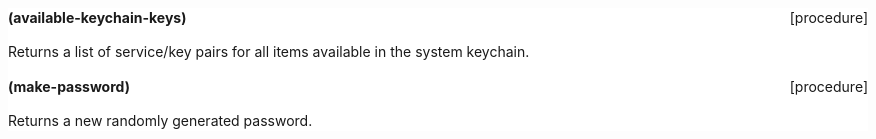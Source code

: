 **(available-keychain-keys)** &nbsp;&nbsp;&nbsp; <span style="float:right;text-align:rigth;">[procedure]</span>  

Returns a list of service/key pairs for all items available in the system keychain.

**(make-password)** &nbsp;&nbsp;&nbsp; <span style="float:right;text-align:rigth;">[procedure]</span>  

Returns a new randomly generated password.
